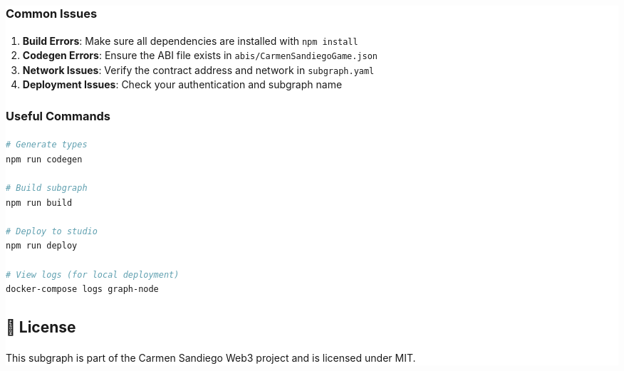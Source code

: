 ### Common Issues

1. **Build Errors**: Make sure all dependencies are installed with `npm install`
2. **Codegen Errors**: Ensure the ABI file exists in `abis/CarmenSandiegoGame.json`
3. **Network Issues**: Verify the contract address and network in `subgraph.yaml`
4. **Deployment Issues**: Check your authentication and subgraph name

### Useful Commands

```bash
# Generate types
npm run codegen

# Build subgraph
npm run build

# Deploy to studio
npm run deploy

# View logs (for local deployment)
docker-compose logs graph-node
```

## 📄 License

This subgraph is part of the Carmen Sandiego Web3 project and is licensed under MIT. 